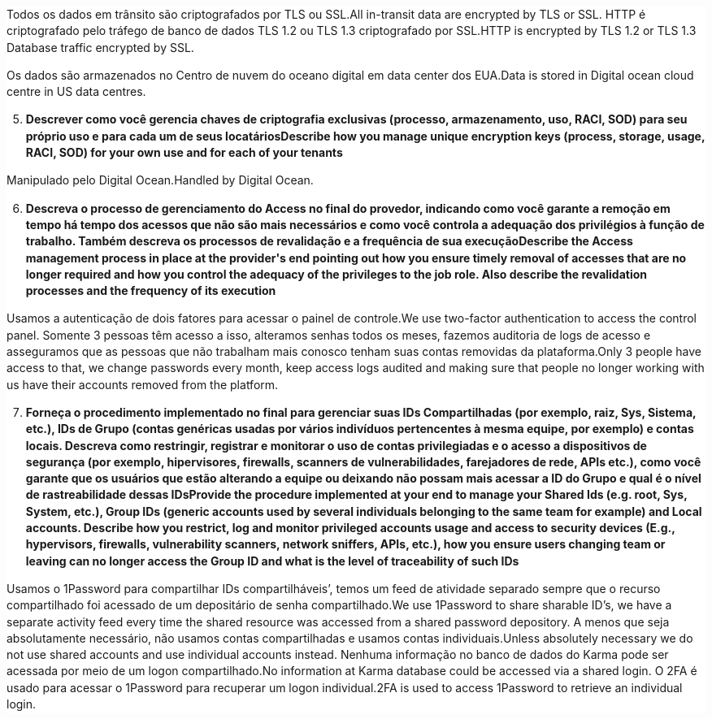 <span data-ttu-id="db3e6-172">Todos os dados em trânsito são criptografados por TLS ou SSL.</span><span class="sxs-lookup"><span data-stu-id="db3e6-172">All in-transit data are encrypted by TLS or SSL.</span></span> <span data-ttu-id="db3e6-173">HTTP é criptografado pelo tráfego de banco de dados TLS 1.2 ou TLS 1.3 criptografado por SSL.</span><span class="sxs-lookup"><span data-stu-id="db3e6-173">HTTP is encrypted by TLS 1.2 or TLS 1.3 Database traffic encrypted by SSL.</span></span>

<span data-ttu-id="db3e6-174">Os dados são armazenados no Centro de nuvem do oceano digital em data center dos EUA.</span><span class="sxs-lookup"><span data-stu-id="db3e6-174">Data is stored in Digital ocean cloud centre in US data centres.</span></span>

5. <span data-ttu-id="db3e6-175">**Descrever como você gerencia chaves de criptografia exclusivas (processo, armazenamento, uso, RACI, SOD) para seu próprio uso e para cada um de seus locatários**</span><span class="sxs-lookup"><span data-stu-id="db3e6-175">**Describe how you manage unique encryption keys (process, storage, usage, RACI, SOD) for your own use and for each of your tenants**</span></span>

<span data-ttu-id="db3e6-176">Manipulado pelo Digital Ocean.</span><span class="sxs-lookup"><span data-stu-id="db3e6-176">Handled by Digital Ocean.</span></span>

6. <span data-ttu-id="db3e6-177">**Descreva o processo de gerenciamento do Access no final do provedor, indicando como você garante a remoção em tempo há tempo dos acessos que não são mais necessários e como você controla a adequação dos privilégios à função de trabalho. Também descreva os processos de revalidação e a frequência de sua execução**</span><span class="sxs-lookup"><span data-stu-id="db3e6-177">**Describe the Access management process in place at the provider's end pointing out how you ensure timely removal of accesses that are no longer required and how you control the adequacy of the privileges to the job role. Also describe the revalidation processes and the frequency of its execution**</span></span>

<span data-ttu-id="db3e6-178">Usamos a autenticação de dois fatores para acessar o painel de controle.</span><span class="sxs-lookup"><span data-stu-id="db3e6-178">We use two-factor authentication to access the control panel.</span></span> <span data-ttu-id="db3e6-179">Somente 3 pessoas têm acesso a isso, alteramos senhas todos os meses, fazemos auditoria de logs de acesso e asseguramos que as pessoas que não trabalham mais conosco tenham suas contas removidas da plataforma.</span><span class="sxs-lookup"><span data-stu-id="db3e6-179">Only 3 people have access to that, we change passwords every month, keep access logs audited and making sure that people no longer working with us have their accounts removed from the platform.</span></span>

7. <span data-ttu-id="db3e6-180">**Forneça o procedimento implementado no final para gerenciar suas IDs Compartilhadas (por exemplo, raiz, Sys, Sistema, etc.), IDs de Grupo (contas genéricas usadas por vários indivíduos pertencentes à mesma equipe, por exemplo) e contas locais. Descreva como restringir, registrar e monitorar o uso de contas privilegiadas e o acesso a dispositivos de segurança (por exemplo, hipervisores, firewalls, scanners de vulnerabilidades, farejadores de rede, APIs etc.), como você garante que os usuários que estão alterando a equipe ou deixando não possam mais acessar a ID do Grupo e qual é o nível de rastreabilidade dessas IDs**</span><span class="sxs-lookup"><span data-stu-id="db3e6-180">**Provide the procedure implemented at your end to manage your Shared Ids (e.g. root, Sys, System, etc.), Group IDs (generic accounts used by several individuals belonging to the same team for example) and Local accounts. Describe how you restrict, log and monitor privileged accounts usage and access to security devices (E.g., hypervisors, firewalls, vulnerability scanners, network sniffers, APIs, etc.), how you ensure users changing team or leaving can no longer access the Group ID and what is the level of traceability of such IDs**</span></span>

<span data-ttu-id="db3e6-181">Usamos o 1Password para compartilhar IDs compartilháveis&#8217;, temos um feed de atividade separado sempre que o recurso compartilhado foi acessado de um depositário de senha compartilhado.</span><span class="sxs-lookup"><span data-stu-id="db3e6-181">We use 1Password to share sharable ID&#8217;s, we have a separate activity feed every time the shared resource was accessed from a shared password depository.</span></span> <span data-ttu-id="db3e6-182">A menos que seja absolutamente necessário, não usamos contas compartilhadas e usamos contas individuais.</span><span class="sxs-lookup"><span data-stu-id="db3e6-182">Unless absolutely necessary we do not use shared accounts and use individual accounts instead.</span></span> <span data-ttu-id="db3e6-183">Nenhuma informação no banco de dados do Karma pode ser acessada por meio de um logon compartilhado.</span><span class="sxs-lookup"><span data-stu-id="db3e6-183">No information at Karma database could be accessed via a shared login.</span></span> <span data-ttu-id="db3e6-184">O 2FA é usado para acessar o 1Password para recuperar um logon individual.</span><span class="sxs-lookup"><span data-stu-id="db3e6-184">2FA is used to access 1Password to retrieve an individual login.</span></span>
